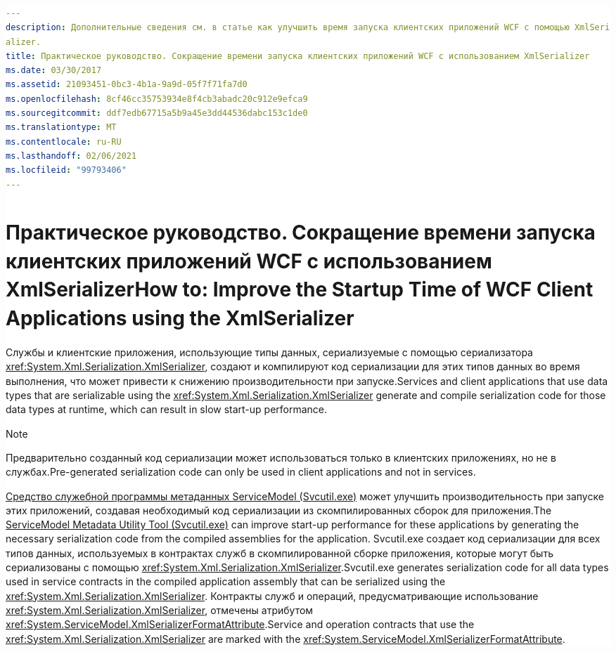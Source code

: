 ```yaml
---
description: Дополнительные сведения см. в статье как улучшить время запуска клиентских приложений WCF с помощью XmlSerializer.
title: Практическое руководство. Сокращение времени запуска клиентских приложений WCF с использованием XmlSerializer
ms.date: 03/30/2017
ms.assetid: 21093451-0bc3-4b1a-9a9d-05f7f71fa7d0
ms.openlocfilehash: 8cf46cc35753934e8f4cb3abadc20c912e9efca9
ms.sourcegitcommit: ddf7edb67715a5b9a45e3dd44536dabc153c1de0
ms.translationtype: MT
ms.contentlocale: ru-RU
ms.lasthandoff: 02/06/2021
ms.locfileid: "99793406"
---
```

# <a name="how-to-improve-the-startup-time-of-wcf-client-applications-using-the-xmlserializer"></a><span data-ttu-id="77fc4-103">Практическое руководство. Сокращение времени запуска клиентских приложений WCF с использованием XmlSerializer</span><span class="sxs-lookup"><span data-stu-id="77fc4-103">How to: Improve the Startup Time of WCF Client Applications using the XmlSerializer</span></span>

<span data-ttu-id="77fc4-104">Службы и клиентские приложения, использующие типы данных, сериализуемые с помощью сериализатора <xref:System.Xml.Serialization.XmlSerializer>, создают и компилируют код сериализации для этих типов данных во время выполнения, что может привести к снижению производительности при запуске.</span><span class="sxs-lookup"><span data-stu-id="77fc4-104">Services and client applications that use data types that are serializable using the <xref:System.Xml.Serialization.XmlSerializer> generate and compile serialization code for those data types at runtime, which can result in slow start-up performance.</span></span>  
  
> [!NOTE]
> <span data-ttu-id="77fc4-105">Предварительно созданный код сериализации может использоваться только в клиентских приложениях, но не в службах.</span><span class="sxs-lookup"><span data-stu-id="77fc4-105">Pre-generated serialization code can only be used in client applications and not in services.</span></span>  
  
 <span data-ttu-id="77fc4-106">[Средство служебной программы метаданных ServiceModel (Svcutil.exe)](../servicemodel-metadata-utility-tool-svcutil-exe.md) может улучшить производительность при запуске этих приложений, создавая необходимый код сериализации из скомпилированных сборок для приложения.</span><span class="sxs-lookup"><span data-stu-id="77fc4-106">The [ServiceModel Metadata Utility Tool (Svcutil.exe)](../servicemodel-metadata-utility-tool-svcutil-exe.md) can improve start-up performance for these applications by generating the necessary serialization code from the compiled assemblies for the application.</span></span> <span data-ttu-id="77fc4-107">Svcutil.exe создает код сериализации для всех типов данных, используемых в контрактах служб в скомпилированной сборке приложения, которые могут быть сериализованы с помощью <xref:System.Xml.Serialization.XmlSerializer>.</span><span class="sxs-lookup"><span data-stu-id="77fc4-107">Svcutil.exe generates serialization code for all data types used in service contracts in the compiled application assembly that can be serialized using the <xref:System.Xml.Serialization.XmlSerializer>.</span></span> <span data-ttu-id="77fc4-108">Контракты служб и операций, предусматривающие использование <xref:System.Xml.Serialization.XmlSerializer>, отмечены атрибутом <xref:System.ServiceModel.XmlSerializerFormatAttribute>.</span><span class="sxs-lookup"><span data-stu-id="77fc4-108">Service and operation contracts that use the <xref:System.Xml.Serialization.XmlSerializer> are marked with the <xref:System.ServiceModel.XmlSerializerFormatAttribute>.</span></span>  
  
